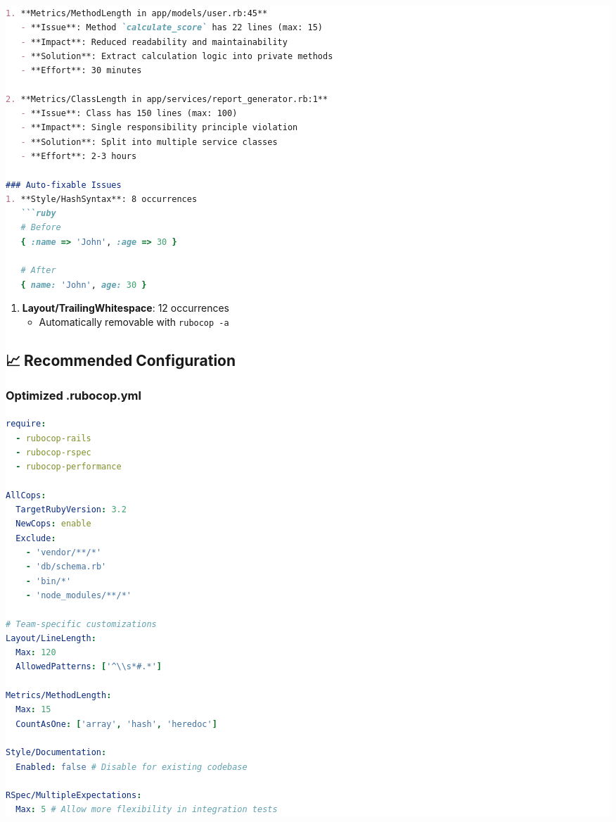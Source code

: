```markdown
1. **Metrics/MethodLength in app/models/user.rb:45**
   - **Issue**: Method `calculate_score` has 22 lines (max: 15)
   - **Impact**: Reduced readability and maintainability
   - **Solution**: Extract calculation logic into private methods
   - **Effort**: 30 minutes

2. **Metrics/ClassLength in app/services/report_generator.rb:1**
   - **Issue**: Class has 150 lines (max: 100)
   - **Impact**: Single responsibility principle violation
   - **Solution**: Split into multiple service classes
   - **Effort**: 2-3 hours

### Auto-fixable Issues
1. **Style/HashSyntax**: 8 occurrences
   ```ruby
   # Before
   { :name => 'John', :age => 30 }
   
   # After
   { name: 'John', age: 30 }
   ```

1. **Layout/TrailingWhitespace**: 12 occurrences
   - Automatically removable with `rubocop -a`

## 📈 Recommended Configuration

### Optimized .rubocop.yml

```yaml
require:
  - rubocop-rails
  - rubocop-rspec
  - rubocop-performance

AllCops:
  TargetRubyVersion: 3.2
  NewCops: enable
  Exclude:
    - 'vendor/**/*'
    - 'db/schema.rb'
    - 'bin/*'
    - 'node_modules/**/*'

# Team-specific customizations
Layout/LineLength:
  Max: 120
  AllowedPatterns: ['^\\s*#.*']

Metrics/MethodLength:
  Max: 15
  CountAsOne: ['array', 'hash', 'heredoc']

Style/Documentation:
  Enabled: false # Disable for existing codebase

RSpec/MultipleExpectations:
  Max: 5 # Allow more flexibility in integration tests
```
